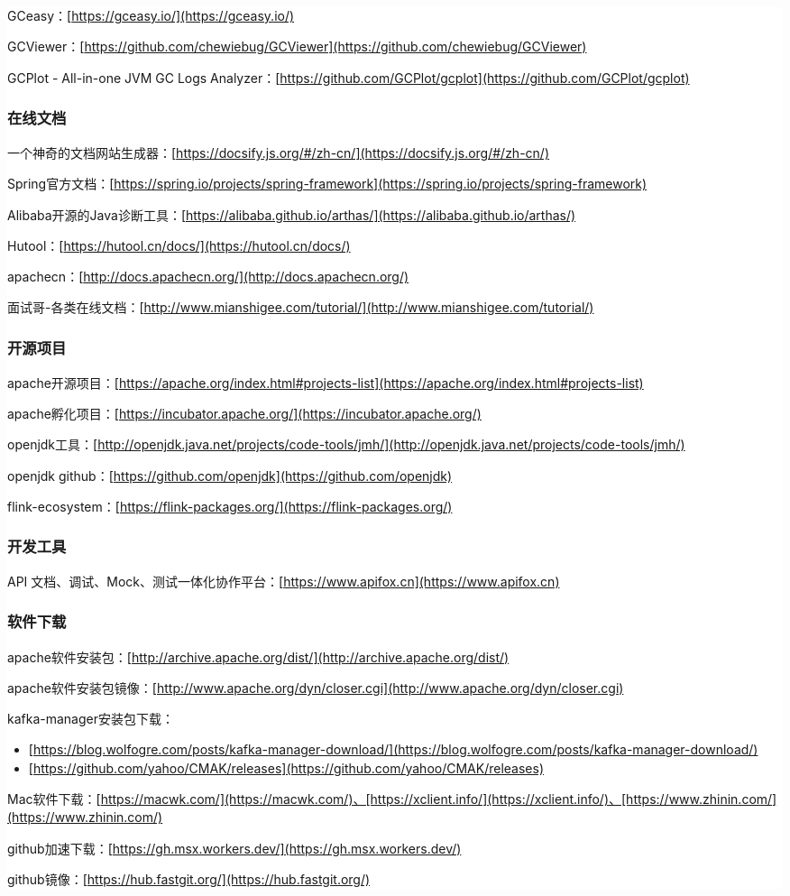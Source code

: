 GCeasy：[https://gceasy.io/](https://gceasy.io/)

GCViewer：[https://github.com/chewiebug/GCViewer](https://github.com/chewiebug/GCViewer)

GCPlot - All-in-one JVM GC Logs Analyzer：[https://github.com/GCPlot/gcplot](https://github.com/GCPlot/gcplot)

### 在线文档

一个神奇的文档网站生成器：[https://docsify.js.org/#/zh-cn/](https://docsify.js.org/#/zh-cn/)

Spring官方文档：[https://spring.io/projects/spring-framework](https://spring.io/projects/spring-framework)

Alibaba开源的Java诊断工具：[https://alibaba.github.io/arthas/](https://alibaba.github.io/arthas/)

Hutool：[https://hutool.cn/docs/](https://hutool.cn/docs/)

apachecn：[http://docs.apachecn.org/](http://docs.apachecn.org/)

面试哥-各类在线文档：[http://www.mianshigee.com/tutorial/](http://www.mianshigee.com/tutorial/)


### 开源项目

apache开源项目：[https://apache.org/index.html#projects-list](https://apache.org/index.html#projects-list)

apache孵化项目：[https://incubator.apache.org/](https://incubator.apache.org/)

openjdk工具：[http://openjdk.java.net/projects/code-tools/jmh/](http://openjdk.java.net/projects/code-tools/jmh/)

openjdk github：[https://github.com/openjdk](https://github.com/openjdk)

flink-ecosystem：[https://flink-packages.org/](https://flink-packages.org/)

### 开发工具

API 文档、调试、Mock、测试一体化协作平台：[https://www.apifox.cn](https://www.apifox.cn)


### 软件下载

apache软件安装包：[http://archive.apache.org/dist/](http://archive.apache.org/dist/)

apache软件安装包镜像：[http://www.apache.org/dyn/closer.cgi](http://www.apache.org/dyn/closer.cgi)

kafka-manager安装包下载：
- [https://blog.wolfogre.com/posts/kafka-manager-download/](https://blog.wolfogre.com/posts/kafka-manager-download/)
- [https://github.com/yahoo/CMAK/releases](https://github.com/yahoo/CMAK/releases)

Mac软件下载：[https://macwk.com/](https://macwk.com/)、[https://xclient.info/](https://xclient.info/)、[https://www.zhinin.com/](https://www.zhinin.com/)

github加速下载：[https://gh.msx.workers.dev/](https://gh.msx.workers.dev/)

github镜像：[https://hub.fastgit.org/](https://hub.fastgit.org/)

